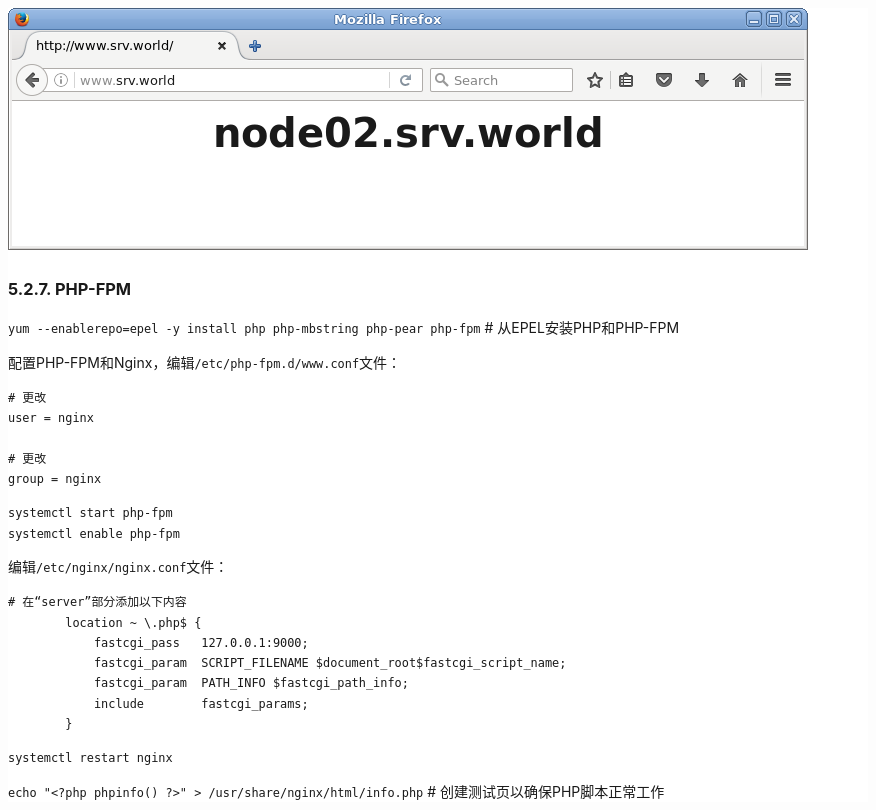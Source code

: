 ![nginx-reverse4](../Contents/nginx-reverse4.png)

### 5.2.7. PHP-FPM

`yum --enablerepo=epel -y install php php-mbstring php-pear php-fpm` # 从EPEL安装PHP和PHP-FPM

配置PHP-FPM和Nginx，编辑`/etc/php-fpm.d/www.conf`文件：

```
# 更改
user = nginx

# 更改
group = nginx
```

```
systemctl start php-fpm 
systemctl enable php-fpm
```

编辑`/etc/nginx/nginx.conf`文件：

```
# 在“server”部分添加以下内容
        location ~ \.php$ {
            fastcgi_pass   127.0.0.1:9000;
            fastcgi_param  SCRIPT_FILENAME $document_root$fastcgi_script_name;
            fastcgi_param  PATH_INFO $fastcgi_path_info;
            include        fastcgi_params;
        }
```

`systemctl restart nginx`

`echo "<?php phpinfo() ?>" > /usr/share/nginx/html/info.php` # 创建测试页以确保PHP脚本正常工作
